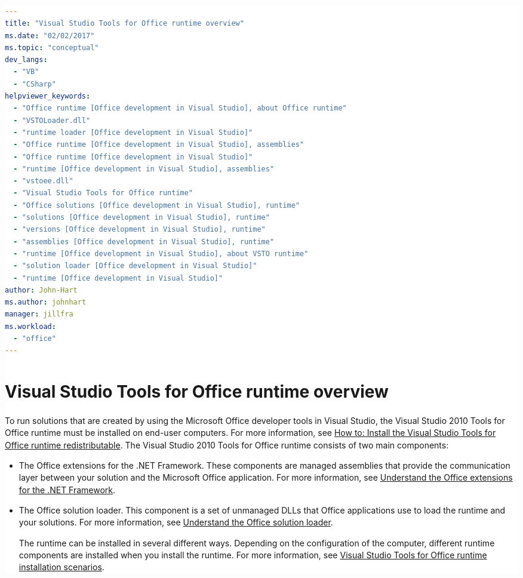 ```yaml
---
title: "Visual Studio Tools for Office runtime overview"
ms.date: "02/02/2017"
ms.topic: "conceptual"
dev_langs:
  - "VB"
  - "CSharp"
helpviewer_keywords:
  - "Office runtime [Office development in Visual Studio], about Office runtime"
  - "VSTOLoader.dll"
  - "runtime loader [Office development in Visual Studio]"
  - "Office runtime [Office development in Visual Studio], assemblies"
  - "Office runtime [Office development in Visual Studio]"
  - "runtime [Office development in Visual Studio], assemblies"
  - "vstoee.dll"
  - "Visual Studio Tools for Office runtime"
  - "Office solutions [Office development in Visual Studio], runtime"
  - "solutions [Office development in Visual Studio], runtime"
  - "versions [Office development in Visual Studio], runtime"
  - "assemblies [Office development in Visual Studio], runtime"
  - "runtime [Office development in Visual Studio], about VSTO runtime"
  - "solution loader [Office development in Visual Studio]"
  - "runtime [Office development in Visual Studio]"
author: John-Hart
ms.author: johnhart
manager: jillfra
ms.workload:
  - "office"
---
```

# Visual Studio Tools for Office runtime overview
  To run solutions that are created by using the Microsoft Office developer tools in Visual Studio, the Visual Studio 2010 Tools for Office runtime must be installed on end-user computers. For more information, see [How to: Install the Visual Studio Tools for Office runtime redistributable](../vsto/how-to-install-the-visual-studio-tools-for-office-runtime-redistributable.md). The Visual Studio 2010 Tools for Office runtime consists of two main components:

- The Office extensions for the .NET Framework. These components are managed assemblies that provide the communication layer between your solution and the Microsoft Office application. For more information, see [Understand the Office extensions for the .NET Framework](#officeextensions).

- The Office solution loader. This component is a set of unmanaged DLLs that Office applications use to load the runtime and your solutions. For more information, see [Understand the Office solution loader](#UnmanagedLoader).

  The runtime can be installed in several different ways. Depending on the configuration of the computer, different runtime components are installed when you install the runtime. For more information, see [Visual Studio Tools for Office runtime installation scenarios](../vsto/visual-studio-tools-for-office-runtime-installation-scenarios.md).
